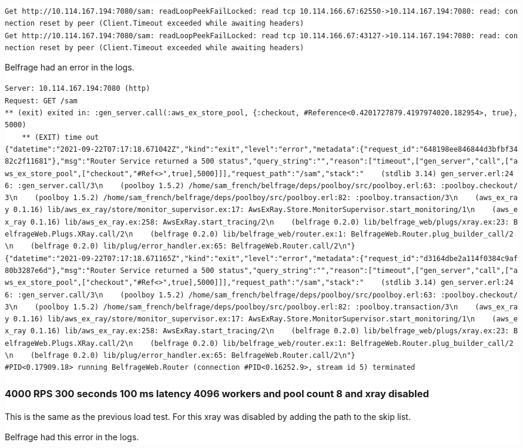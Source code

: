 ```
Get http://10.114.167.194:7080/sam: readLoopPeekFailLocked: read tcp 10.114.166.67:62550->10.114.167.194:7080: read: connection reset by peer (Client.Timeout exceeded while awaiting headers)
Get http://10.114.167.194:7080/sam: readLoopPeekFailLocked: read tcp 10.114.166.67:43127->10.114.167.194:7080: read: connection reset by peer (Client.Timeout exceeded while awaiting headers)
```

Belfrage had an error in the logs.
```
Server: 10.114.167.194:7080 (http)
Request: GET /sam
** (exit) exited in: :gen_server.call(:aws_ex_store_pool, {:checkout, #Reference<0.4201727879.4197974020.182954>, true}, 5000)
    ** (EXIT) time out
{"datetime":"2021-09-22T07:17:18.671042Z","kind":"exit","level":"error","metadata":{"request_id":"648198ee846844d3bfbf3482c2f11681"},"msg":"Router Service returned a 500 status","query_string":"","reason":["timeout",["gen_server","call",["aws_ex_store_pool",["checkout","#Ref<>",true],5000]]],"request_path":"/sam","stack":"    (stdlib 3.14) gen_server.erl:246: :gen_server.call/3\n    (poolboy 1.5.2) /home/sam_french/belfrage/deps/poolboy/src/poolboy.erl:63: :poolboy.checkout/3\n    (poolboy 1.5.2) /home/sam_french/belfrage/deps/poolboy/src/poolboy.erl:82: :poolboy.transaction/3\n    (aws_ex_ray 0.1.16) lib/aws_ex_ray/store/monitor_supervisor.ex:17: AwsExRay.Store.MonitorSupervisor.start_monitoring/1\n    (aws_ex_ray 0.1.16) lib/aws_ex_ray.ex:258: AwsExRay.start_tracing/2\n    (belfrage 0.2.0) lib/belfrage_web/plugs/xray.ex:23: BelfrageWeb.Plugs.XRay.call/2\n    (belfrage 0.2.0) lib/belfrage_web/router.ex:1: BelfrageWeb.Router.plug_builder_call/2\n    (belfrage 0.2.0) lib/plug/error_handler.ex:65: BelfrageWeb.Router.call/2\n"}
{"datetime":"2021-09-22T07:17:18.671165Z","kind":"exit","level":"error","metadata":{"request_id":"d3164dbe2a114f0384c9af80b3287e6d"},"msg":"Router Service returned a 500 status","query_string":"","reason":["timeout",["gen_server","call",["aws_ex_store_pool",["checkout","#Ref<>",true],5000]]],"request_path":"/sam","stack":"    (stdlib 3.14) gen_server.erl:246: :gen_server.call/3\n    (poolboy 1.5.2) /home/sam_french/belfrage/deps/poolboy/src/poolboy.erl:63: :poolboy.checkout/3\n    (poolboy 1.5.2) /home/sam_french/belfrage/deps/poolboy/src/poolboy.erl:82: :poolboy.transaction/3\n    (aws_ex_ray 0.1.16) lib/aws_ex_ray/store/monitor_supervisor.ex:17: AwsExRay.Store.MonitorSupervisor.start_monitoring/1\n    (aws_ex_ray 0.1.16) lib/aws_ex_ray.ex:258: AwsExRay.start_tracing/2\n    (belfrage 0.2.0) lib/belfrage_web/plugs/xray.ex:23: BelfrageWeb.Plugs.XRay.call/2\n    (belfrage 0.2.0) lib/belfrage_web/router.ex:1: BelfrageWeb.Router.plug_builder_call/2\n    (belfrage 0.2.0) lib/plug/error_handler.ex:65: BelfrageWeb.Router.call/2\n"}
#PID<0.17909.18> running BelfrageWeb.Router (connection #PID<0.16252.9>, stream id 5) terminated
```

### 4000 RPS 300 seconds 100 ms latency 4096 workers and pool count 8 and xray disabled

This is the same as the previous load test. For this xray was disabled by adding the path to the skip list.

Belfrage had this error in the logs.
```
```